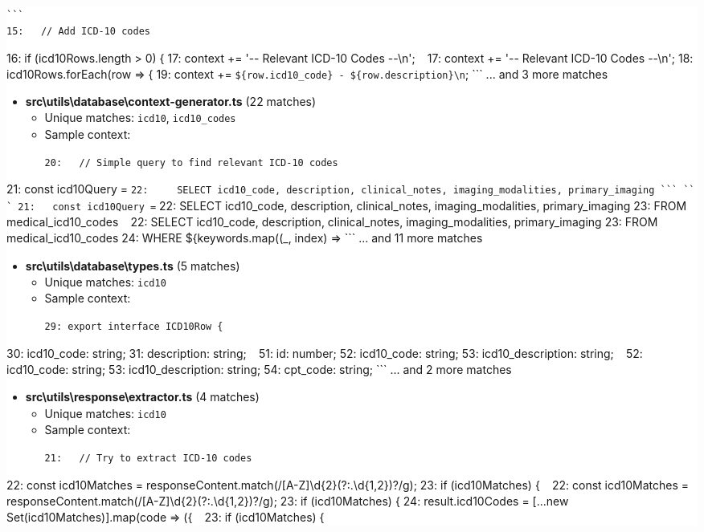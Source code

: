     ```
    15:   // Add ICD-10 codes
16:   if (icd10Rows.length > 0) {
17:     context += '-- Relevant ICD-10 Codes --\n';
    ```
    ```
    17:     context += '-- Relevant ICD-10 Codes --\n';
18:     icd10Rows.forEach(row => {
19:       context += `${row.icd10_code} - ${row.description}\n`;
    ```
    ... and 3 more matches
- **src\utils\database\context-generator.ts** (22 matches)
  - Unique matches: `icd10`, `icd10_codes`
  - Sample context:
    ```
    20:   // Simple query to find relevant ICD-10 codes
21:   const icd10Query = `
22:     SELECT icd10_code, description, clinical_notes, imaging_modalities, primary_imaging
    ```
    ```
    21:   const icd10Query = `
22:     SELECT icd10_code, description, clinical_notes, imaging_modalities, primary_imaging
23:     FROM medical_icd10_codes
    ```
    ```
    22:     SELECT icd10_code, description, clinical_notes, imaging_modalities, primary_imaging
23:     FROM medical_icd10_codes
24:     WHERE ${keywords.map((_, index) => 
    ```
    ... and 11 more matches
- **src\utils\database\types.ts** (5 matches)
  - Unique matches: `icd10`
  - Sample context:
    ```
    29: export interface ICD10Row {
30:   icd10_code: string;
31:   description: string;
    ```
    ```
    51:   id: number;
52:   icd10_code: string;
53:   icd10_description: string;
    ```
    ```
    52:   icd10_code: string;
53:   icd10_description: string;
54:   cpt_code: string;
    ```
    ... and 2 more matches
- **src\utils\response\extractor.ts** (4 matches)
  - Unique matches: `icd10`
  - Sample context:
    ```
    21:   // Try to extract ICD-10 codes
22:   const icd10Matches = responseContent.match(/[A-Z]\d{2}(?:\.\d{1,2})?/g);
23:   if (icd10Matches) {
    ```
    ```
    22:   const icd10Matches = responseContent.match(/[A-Z]\d{2}(?:\.\d{1,2})?/g);
23:   if (icd10Matches) {
24:     result.icd10Codes = [...new Set(icd10Matches)].map(code => ({
    ```
    ```
    23:   if (icd10Matches) {